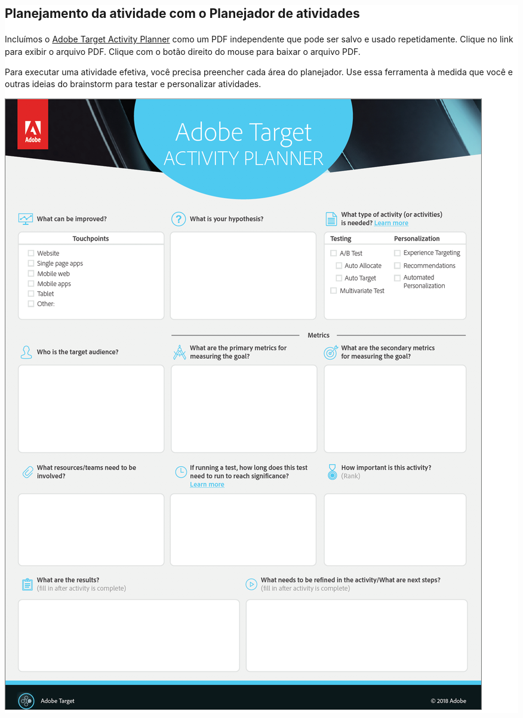 ## Planejamento da atividade com o Planejador de atividades

Incluímos o [Adobe Target Activity Planner](/help/assets/activity-planner.pdf) como um PDF independente que pode ser salvo e usado repetidamente. Clique no link para exibir o arquivo PDF. Clique com o botão direito do mouse para baixar o arquivo PDF.

Para executar uma atividade efetiva, você precisa preencher cada área do planejador. Use essa ferramenta à medida que você e outras ideias do brainstorm para testar e personalizar atividades.

![Planejador de atividade do Adobe Target](/help/c-intro/assets/activity-planner.png)
